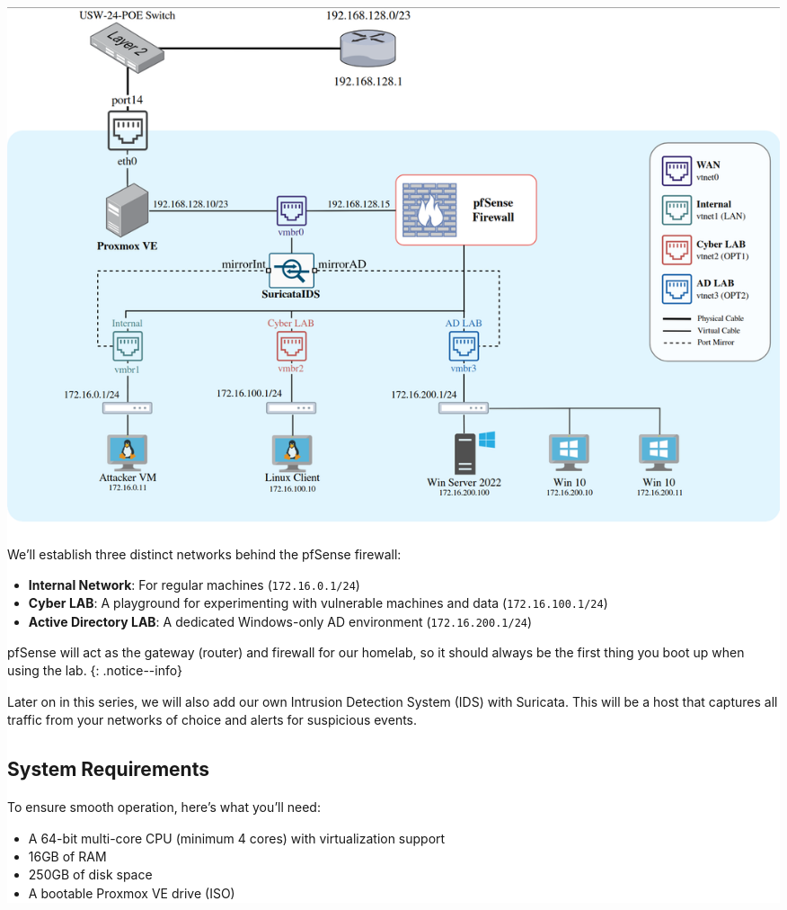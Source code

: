 ![Proxmox Setup](../assets/images/homelab/proxmox-homelab.png)

We’ll establish three distinct networks behind the pfSense firewall:

- **Internal Network**: For regular machines (`172.16.0.1/24`)
- **Cyber LAB**: A playground for experimenting with vulnerable machines and data (`172.16.100.1/24`)
- **Active Directory LAB**: A dedicated Windows-only AD environment (`172.16.200.1/24`)

pfSense will act as the gateway (router) and firewall for our homelab, so it should always be the first thing you boot up when using the lab.
{: .notice--info}

Later on in this series, we will also add our own Intrusion Detection System (IDS) with Suricata. This will be a host that captures all traffic from your networks of choice and alerts for suspicious events.

## System Requirements
To ensure smooth operation, here’s what you’ll need:
- A 64-bit multi-core CPU (minimum 4 cores) with virtualization support
- 16GB of RAM
- 250GB of disk space
- A bootable Proxmox VE drive (ISO)
